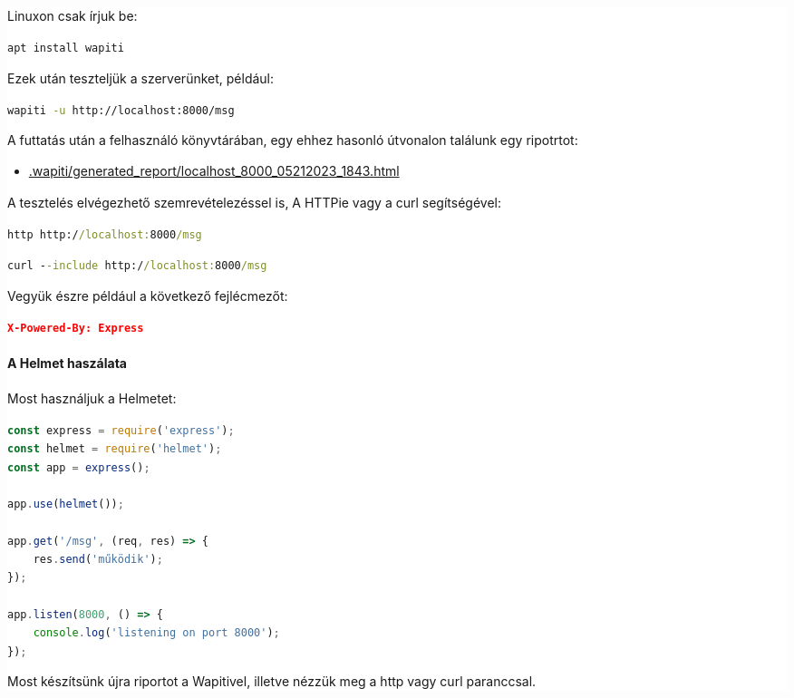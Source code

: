 Linuxon csak írjuk be:

```bash
apt install wapiti
```

Ezek után teszteljük a szerverünket, például:

```bash
wapiti -u http://localhost:8000/msg
```

A futtatás után a felhasználó könyvtárában, egy ehhez hasonló útvonalon találunk egy ripotrtot:

* [.wapiti/generated_report/localhost_8000_05212023_1843.html](.wapiti/generated_report/localhost_8000_05212023_1843.html)

A tesztelés elvégezhető szemrevételezéssel is, A HTTPie vagy a curl segítségével:

```cmd
http http://localhost:8000/msg
```

```cmd
curl --include http://localhost:8000/msg
```

Vegyük észre például a következő fejlécmezőt:

```json
X-Powered-By: Express
```

#### A Helmet haszálata

Most használjuk a Helmetet:

```javascript
const express = require('express');
const helmet = require('helmet');
const app = express();

app.use(helmet());

app.get('/msg', (req, res) => {
    res.send('működik');
});

app.listen(8000, () => {
    console.log('listening on port 8000');
});
```

Most készítsünk újra riportot a Wapitivel, illetve nézzük meg a http vagy curl paranccsal.
